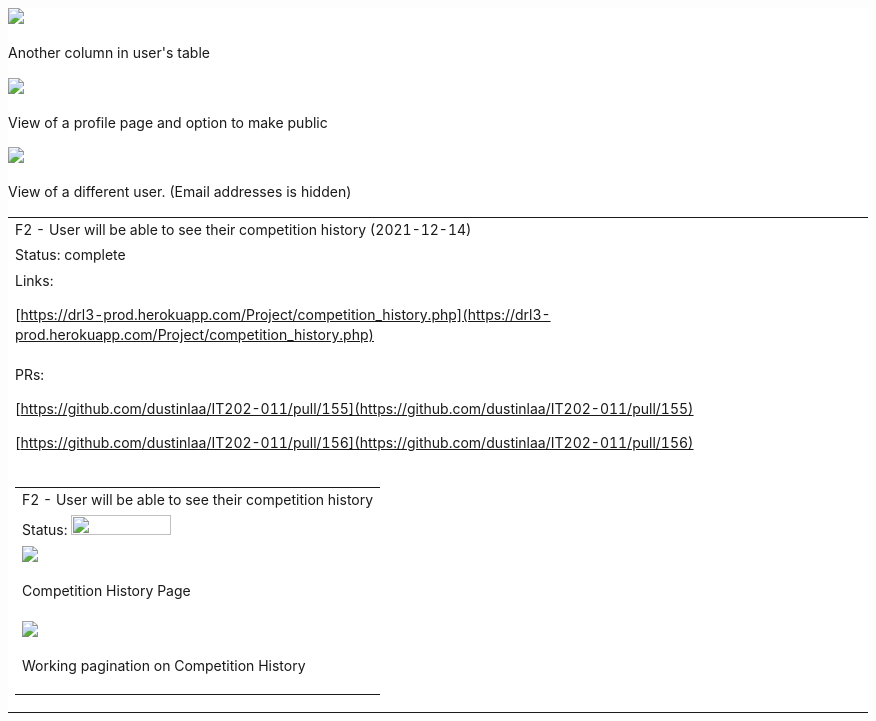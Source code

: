 <tr><td>
<img width="768px" src="https://user-images.githubusercontent.com/71194959/146612586-daeb829b-fb97-4851-a1bb-9dc6896a5fdd.png">
<p>Another column in user's table</p>
</td></tr>

<tr><td>
<img width="768px" src="https://user-images.githubusercontent.com/71194959/146612916-5d398a45-998e-456c-aff0-f69e319e874f.png">
<p>View of a profile page and option to make public</p>
</td></tr>

<tr><td>
<img width="768px" src="https://user-images.githubusercontent.com/71194959/146613114-8659b013-e923-434a-915c-c0372d5f6d8b.png">
<p>View of a different user. (Email addresses is hidden)</p>
</td></tr>

</td>
</tr>
</table>
</td>
</tr>
<table>
<tr><td>F2 - User will be able to see their competition history (2021-12-14)</td></tr>
<tr><td>Status: complete</td></tr>
<tr><td>Links:<p>

 [https://drl3-prod.herokuapp.com/Project/competition_history.php](https://drl3-prod.herokuapp.com/Project/competition_history.php)</p></td></tr>
<tr><td>PRs:<p>

 [https://github.com/dustinlaa/IT202-011/pull/155](https://github.com/dustinlaa/IT202-011/pull/155)</p><p>

 [https://github.com/dustinlaa/IT202-011/pull/156](https://github.com/dustinlaa/IT202-011/pull/156)</p></td></tr>
<tr><td>
<table>
<tr><td>F2 - User will be able to see their competition history</td></tr>
<tr><td>Status: 
<img width="100" height="20" src="https://via.placeholder.com/400x120/009955/fff?text=completed"></td></tr>

<tr><td>
<img width="768px" src="https://user-images.githubusercontent.com/71194959/146648912-fe27d443-679b-44ab-b180-670ebbc72ca8.png">
<p>Competition History Page</p>
</td></tr>

<tr><td>
<img width="768px" src="https://user-images.githubusercontent.com/71194959/146648929-6b8022f1-9dfc-4716-bcf3-b4940fe3b1b2.png">
<p>Working pagination on Competition History
</p>
</td></tr>
